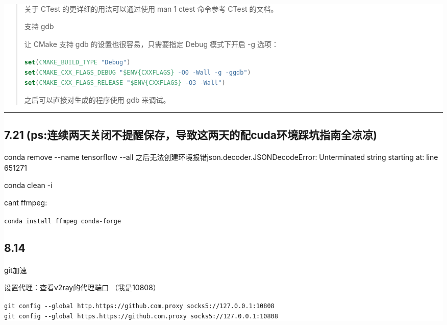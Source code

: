 
> 关于 CTest 的更详细的用法可以通过使用 man 1 ctest 命令参考 CTest 的文档。
>
> 支持 gdb
>
> 让 CMake 支持 gdb 的设置也很容易，只需要指定 Debug 模式下开启 -g 选项：
>
> ```cmake
> set(CMAKE_BUILD_TYPE "Debug")
> set(CMAKE_CXX_FLAGS_DEBUG "$ENV{CXXFLAGS} -O0 -Wall -g -ggdb")
> set(CMAKE_CXX_FLAGS_RELEASE "$ENV{CXXFLAGS} -O3 -Wall")
> ```
>
> 之后可以直接对生成的程序使用 gdb 来调试。

---


## 7.21 (ps:连续两天关闭不提醒保存，导致这两天的配cuda环境踩坑指南全凉凉)

conda remove --name tensorflow --all 之后无法创建环境报错json.decoder.JSONDecodeError: Unterminated string starting at: line 651271 

conda clean -i

cant ffmpeg:

```shell
conda install ffmpeg conda-forge
```

## 8.14

git加速

设置代理：查看v2ray的代理端口 （我是10808）

``` shell
git config --global http.https://github.com.proxy socks5://127.0.0.1:10808
git config --global https.https://github.com.proxy socks5://127.0.0.1:10808
```



